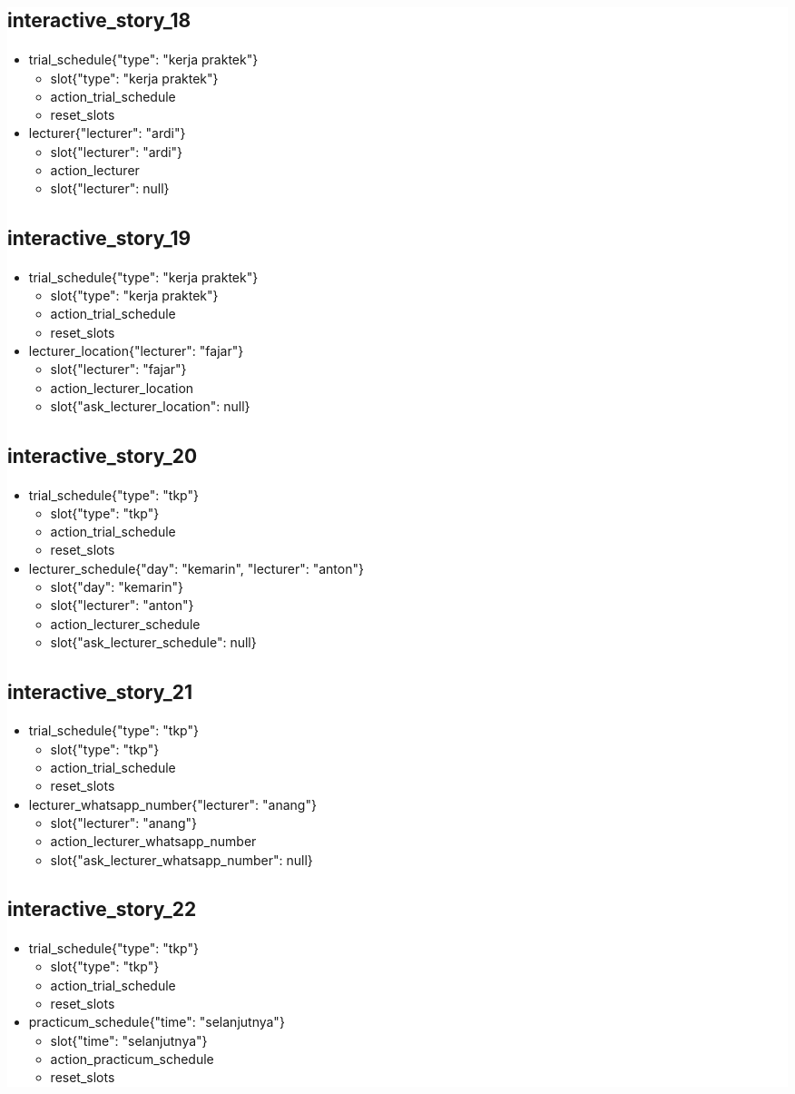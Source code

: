 ## interactive_story_18
* trial_schedule{"type": "kerja praktek"}
    - slot{"type": "kerja praktek"}
    - action_trial_schedule
    - reset_slots
* lecturer{"lecturer": "ardi"}
    - slot{"lecturer": "ardi"}
    - action_lecturer
    - slot{"lecturer": null}

## interactive_story_19
* trial_schedule{"type": "kerja praktek"}
    - slot{"type": "kerja praktek"}
    - action_trial_schedule
    - reset_slots
* lecturer_location{"lecturer": "fajar"}
    - slot{"lecturer": "fajar"}
    - action_lecturer_location
    - slot{"ask_lecturer_location": null}

## interactive_story_20
* trial_schedule{"type": "tkp"}
    - slot{"type": "tkp"}
    - action_trial_schedule
    - reset_slots
* lecturer_schedule{"day": "kemarin", "lecturer": "anton"}
    - slot{"day": "kemarin"}
    - slot{"lecturer": "anton"}
    - action_lecturer_schedule
    - slot{"ask_lecturer_schedule": null}

## interactive_story_21
* trial_schedule{"type": "tkp"}
    - slot{"type": "tkp"}
    - action_trial_schedule
    - reset_slots
* lecturer_whatsapp_number{"lecturer": "anang"}
    - slot{"lecturer": "anang"}
    - action_lecturer_whatsapp_number
    - slot{"ask_lecturer_whatsapp_number": null}

## interactive_story_22
* trial_schedule{"type": "tkp"}
    - slot{"type": "tkp"}
    - action_trial_schedule
    - reset_slots
* practicum_schedule{"time": "selanjutnya"}
    - slot{"time": "selanjutnya"}
    - action_practicum_schedule
    - reset_slots
